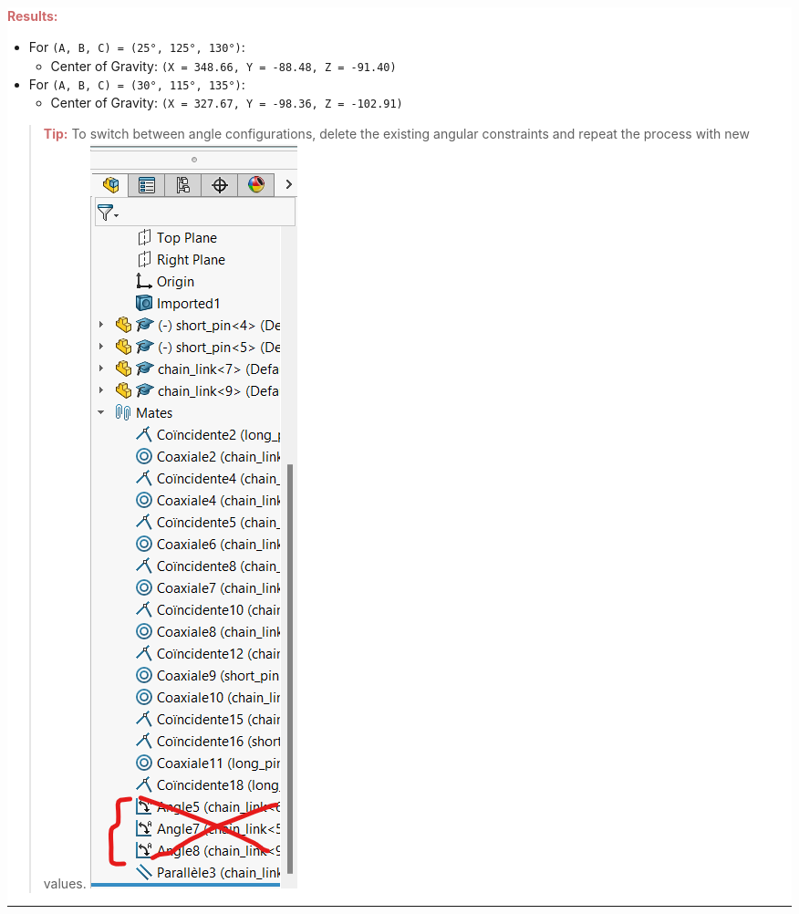 <span style="color: #CE6A6B;">**Results:**</span>
- For `(A, B, C) = (25°, 125°, 130°)`:
  - Center of Gravity: `(X = 348.66, Y = -88.48, Z = -91.40)`
- For `(A, B, C) = (30°, 115°, 135°)`:
  - Center of Gravity: `(X = 327.67, Y = -98.36, Z = -102.91)`

> <span style="color: #CE6A6B;">**Tip:**</span>
> To switch between angle configurations, delete the existing angular constraints and repeat the process with new values.
> ![change angular](/images/mechanic_images/week2/assembly/angles_values_changing.png)
---
